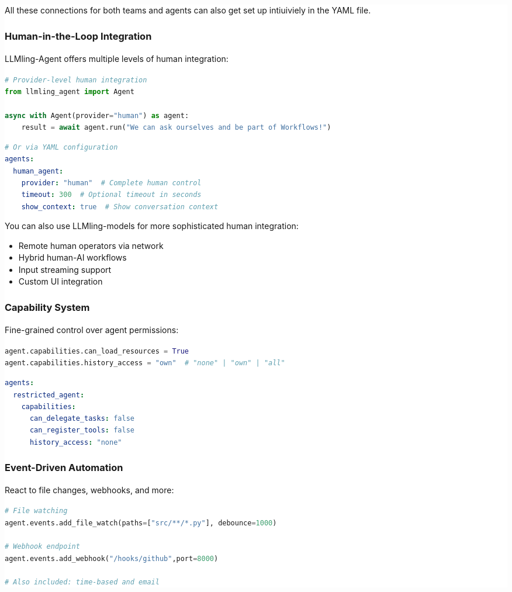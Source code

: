 All these connections for both teams and agents can also get set up intiuiviely in the YAML file.

### Human-in-the-Loop Integration

LLMling-Agent offers multiple levels of human integration:

```python
# Provider-level human integration
from llmling_agent import Agent

async with Agent(provider="human") as agent:
    result = await agent.run("We can ask ourselves and be part of Workflows!")
```

```yaml
# Or via YAML configuration
agents:
  human_agent:
    provider: "human"  # Complete human control
    timeout: 300  # Optional timeout in seconds
    show_context: true  # Show conversation context
```

You can also use LLMling-models for more sophisticated human integration:
- Remote human operators via network
- Hybrid human-AI workflows
- Input streaming support
- Custom UI integration

### Capability System

Fine-grained control over agent permissions:

```python
agent.capabilities.can_load_resources = True
agent.capabilities.history_access = "own"  # "none" | "own" | "all"
```

```yaml
agents:
  restricted_agent:
    capabilities:
      can_delegate_tasks: false
      can_register_tools: false
      history_access: "none"
```

### Event-Driven Automation

React to file changes, webhooks, and more:

```python
# File watching
agent.events.add_file_watch(paths=["src/**/*.py"], debounce=1000)

# Webhook endpoint
agent.events.add_webhook("/hooks/github",port=8000)

# Also included: time-based and email
```
